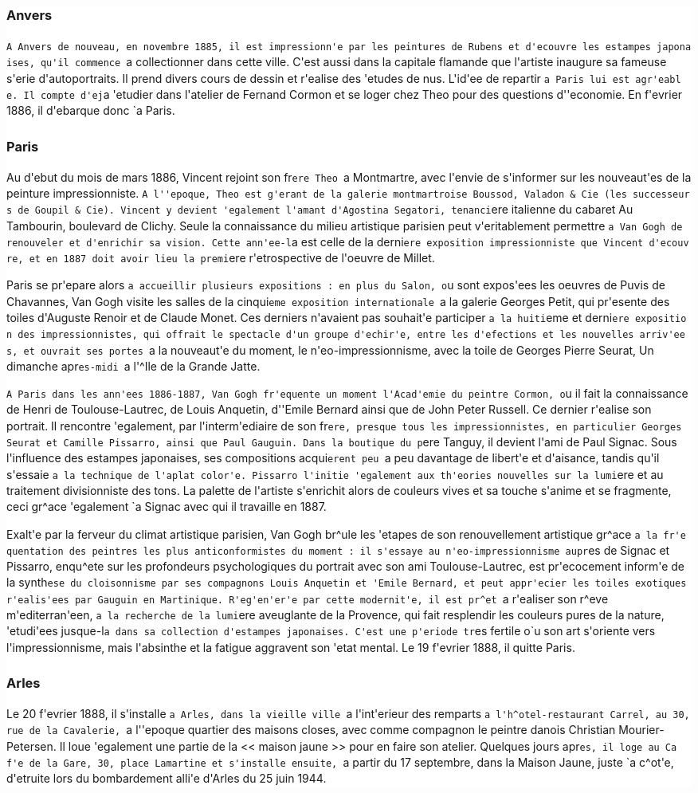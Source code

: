 ### Anvers

`A Anvers de nouveau, en novembre 1885, il est impressionn'e par les peintures de Rubens et d'ecouvre les estampes japonaises, qu'il commence `a collectionner dans cette ville. C'est aussi dans la capitale flamande que l'artiste inaugure sa fameuse s'erie d'autoportraits. Il prend divers cours de dessin et r'ealise des 'etudes de nus. L'id'ee de repartir `a Paris lui est agr'eable. Il compte d'ej`a 'etudier dans l'atelier de Fernand Cormon et se loger chez Theo pour des questions d''economie. En f'evrier 1886, il d'ebarque donc `a Paris.

### Paris

Au d'ebut du mois de mars 1886, Vincent rejoint son fr`ere Theo `a Montmartre, avec l'envie de s'informer sur les nouveaut'es de la peinture impressionniste. `A l''epoque, Theo est g'erant de la galerie montmartroise Boussod, Valadon & Cie (les successeurs de Goupil & Cie). Vincent y devient 'egalement l'amant d'Agostina Segatori, tenanci`ere italienne du cabaret Au Tambourin, boulevard de Clichy. Seule la connaissance du milieu artistique parisien peut v'eritablement permettre `a Van Gogh de renouveler et d'enrichir sa vision. Cette ann'ee-l`a est celle de la derni`ere exposition impressionniste que Vincent d'ecouvre, et en 1887 doit avoir lieu la premi`ere r'etrospective de l'oeuvre de Millet.

Paris se pr'epare alors `a accueillir plusieurs expositions : en plus du Salon, o`u sont expos'ees les oeuvres de Puvis de Chavannes, Van Gogh visite les salles de la cinqui`eme exposition internationale `a la galerie Georges Petit, qui pr'esente des toiles d'Auguste Renoir et de Claude Monet. Ces derniers n'avaient pas souhait'e participer `a la huiti`eme et derni`ere exposition des impressionnistes, qui offrait le spectacle d'un groupe d'echir'e, entre les d'efections et les nouvelles arriv'ees, et ouvrait ses portes `a la nouveaut'e du moment, le n'eo-impressionnisme, avec la toile de Georges Pierre Seurat, Un dimanche apr`es-midi `a l'^Ile de la Grande Jatte.

`A Paris dans les ann'ees 1886-1887, Van Gogh fr'equente un moment l'Acad'emie du peintre Cormon, o`u il fait la connaissance de Henri de Toulouse-Lautrec, de Louis Anquetin, d''Emile Bernard ainsi que de John Peter Russell. Ce dernier r'ealise son portrait. Il rencontre 'egalement, par l'interm'ediaire de son fr`ere, presque tous les impressionnistes, en particulier Georges Seurat et Camille Pissarro, ainsi que Paul Gauguin. Dans la boutique du p`ere Tanguy, il devient l'ami de Paul Signac. Sous l'influence des estampes japonaises, ses compositions acqui`erent peu `a peu davantage de libert'e et d'aisance, tandis qu'il s'essaie `a la technique de l'aplat color'e. Pissarro l'initie 'egalement aux th'eories nouvelles sur la lumi`ere et au traitement divisionniste des tons. La palette de l'artiste s'enrichit alors de couleurs vives et sa touche s'anime et se fragmente, ceci gr^ace 'egalement `a Signac avec qui il travaille en 1887.

Exalt'e par la ferveur du climat artistique parisien, Van Gogh br^ule les 'etapes de son renouvellement artistique gr^ace `a la fr'equentation des peintres les plus anticonformistes du moment : il s'essaye au n'eo-impressionnisme aupr`es de Signac et Pissarro, enqu^ete sur les profondeurs psychologiques du portrait avec son ami Toulouse-Lautrec, est pr'ecocement inform'e de la synth`ese du cloisonnisme par ses compagnons Louis Anquetin et 'Emile Bernard, et peut appr'ecier les toiles exotiques r'ealis'ees par Gauguin en Martinique. R'eg'en'er'e par cette modernit'e, il est pr^et `a r'ealiser son r^eve m'editerran'een, `a la recherche de la lumi`ere aveuglante de la Provence, qui fait resplendir les couleurs pures de la nature, 'etudi'ees jusque-l`a dans sa collection d'estampes japonaises. C'est une p'eriode tr`es fertile o`u son art s'oriente vers l'impressionnisme, mais l'absinthe et la fatigue aggravent son 'etat mental. Le 19 f'evrier 1888, il quitte Paris.

### Arles

Le 20 f'evrier 1888, il s'installe `a Arles, dans la vieille ville `a l'int'erieur des remparts `a l'h^otel-restaurant Carrel, au 30, rue de la Cavalerie, `a l''epoque quartier des maisons closes, avec comme compagnon le peintre danois Christian Mourier-Petersen. Il loue 'egalement une partie de la << maison jaune >> pour en faire son atelier. Quelques jours apr`es, il loge au Caf'e de la Gare, 30, place Lamartine et s'installe ensuite, `a partir du 17 septembre, dans la Maison Jaune, juste `a c^ot'e, d'etruite lors du bombardement alli'e d'Arles du 25 juin 1944.
